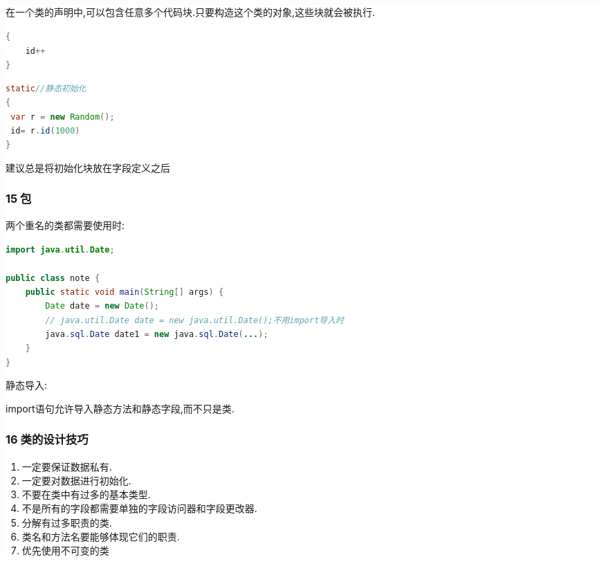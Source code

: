 在一个类的声明中,可以包含任意多个代码块.只要构造这个类的对象,这些块就会被执行.

```Java
{	
	id++
}
```

```java
static//静态初始化
{
 var r = new Random();
 id= r.id(1000)
}
```

建议总是将初始化块放在字段定义之后

### 15 包

两个重名的类都需要使用时:

```java
import java.util.Date;

public class note {
    public static void main(String[] args) {
        Date date = new Date();
        // java.util.Date date = new java.util.Date();不用import导入时
        java.sql.Date date1 = new java.sql.Date(...);
    }
}
```

静态导入:

import语句允许导入静态方法和静态字段,而不只是类.

### 16 类的设计技巧

1. 一定要保证数据私有.
2. 一定要对数据进行初始化.
3. 不要在类中有过多的基本类型.
4. 不是所有的字段都需要单独的字段访问器和字段更改器.
5. 分解有过多职责的类.
6. 类名和方法名要能够体现它们的职责.
7. 优先使用不可变的类